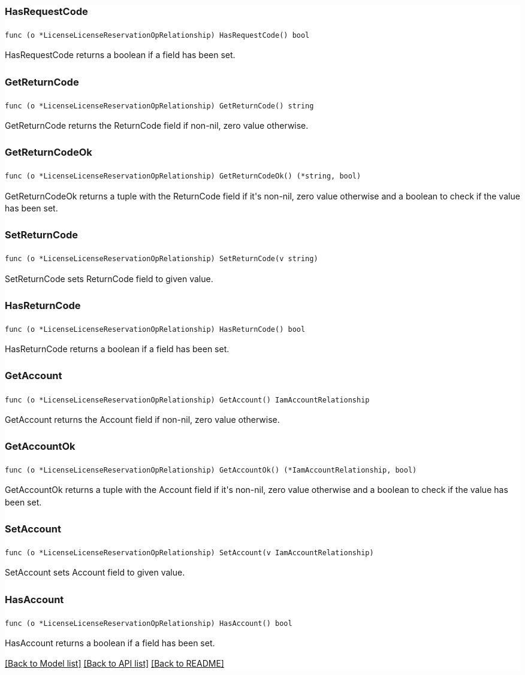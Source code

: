 ### HasRequestCode

`func (o *LicenseLicenseReservationOpRelationship) HasRequestCode() bool`

HasRequestCode returns a boolean if a field has been set.

### GetReturnCode

`func (o *LicenseLicenseReservationOpRelationship) GetReturnCode() string`

GetReturnCode returns the ReturnCode field if non-nil, zero value otherwise.

### GetReturnCodeOk

`func (o *LicenseLicenseReservationOpRelationship) GetReturnCodeOk() (*string, bool)`

GetReturnCodeOk returns a tuple with the ReturnCode field if it's non-nil, zero value otherwise
and a boolean to check if the value has been set.

### SetReturnCode

`func (o *LicenseLicenseReservationOpRelationship) SetReturnCode(v string)`

SetReturnCode sets ReturnCode field to given value.

### HasReturnCode

`func (o *LicenseLicenseReservationOpRelationship) HasReturnCode() bool`

HasReturnCode returns a boolean if a field has been set.

### GetAccount

`func (o *LicenseLicenseReservationOpRelationship) GetAccount() IamAccountRelationship`

GetAccount returns the Account field if non-nil, zero value otherwise.

### GetAccountOk

`func (o *LicenseLicenseReservationOpRelationship) GetAccountOk() (*IamAccountRelationship, bool)`

GetAccountOk returns a tuple with the Account field if it's non-nil, zero value otherwise
and a boolean to check if the value has been set.

### SetAccount

`func (o *LicenseLicenseReservationOpRelationship) SetAccount(v IamAccountRelationship)`

SetAccount sets Account field to given value.

### HasAccount

`func (o *LicenseLicenseReservationOpRelationship) HasAccount() bool`

HasAccount returns a boolean if a field has been set.


[[Back to Model list]](../README.md#documentation-for-models) [[Back to API list]](../README.md#documentation-for-api-endpoints) [[Back to README]](../README.md)



